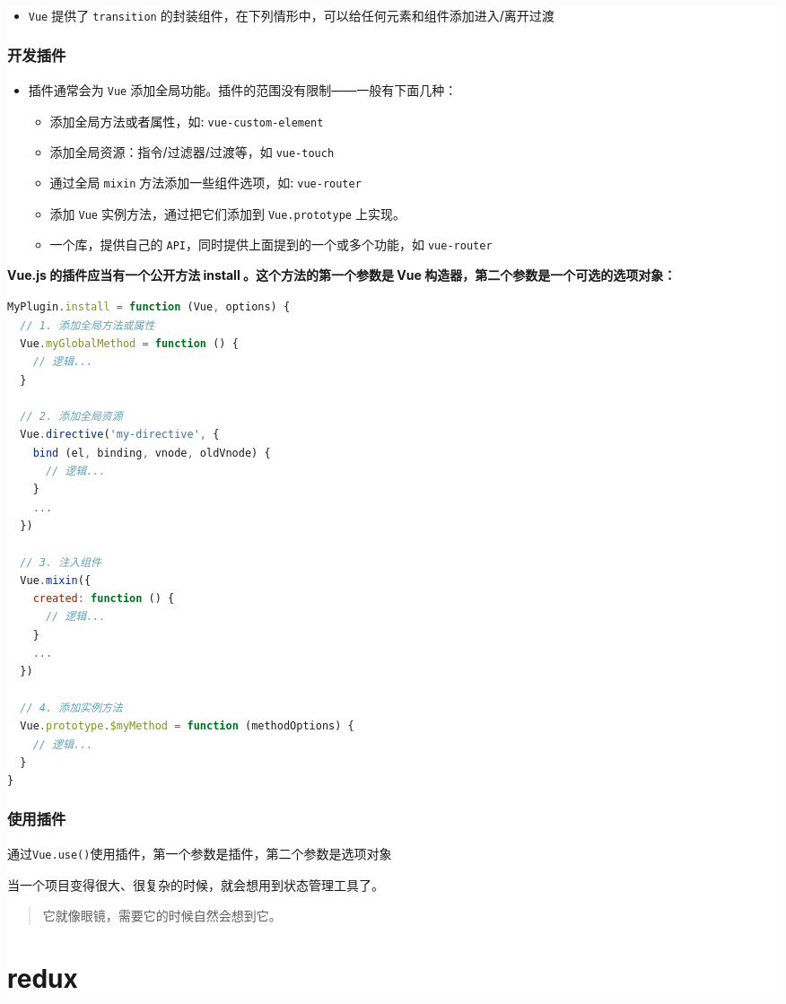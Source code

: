 - `Vue` 提供了 `transition` 的封装组件，在下列情形中，可以给任何元素和组件添加进入/离开过渡

### 开发插件

- 插件通常会为 `Vue` 添加全局功能。插件的范围没有限制——一般有下面几种：

  - 添加全局方法或者属性，如: `vue-custom-element`

  - 添加全局资源：指令/过滤器/过渡等，如 `vue-touch`

  - 通过全局 `mixin` 方法添加一些组件选项，如: `vue-router`

  - 添加 `Vue` 实例方法，通过把它们添加到 `Vue.prototype` 上实现。

  - 一个库，提供自己的 `API`，同时提供上面提到的一个或多个功能，如 `vue-router`

**Vue.js 的插件应当有一个公开方法 install 。这个方法的第一个参数是 Vue 构造器，第二个参数是一个可选的选项对象：**

```js
MyPlugin.install = function (Vue, options) {
  // 1. 添加全局方法或属性
  Vue.myGlobalMethod = function () {
    // 逻辑...
  }

  // 2. 添加全局资源
  Vue.directive('my-directive', {
    bind (el, binding, vnode, oldVnode) {
      // 逻辑...
    }
    ...
  })

  // 3. 注入组件
  Vue.mixin({
    created: function () {
      // 逻辑...
    }
    ...
  })

  // 4. 添加实例方法
  Vue.prototype.$myMethod = function (methodOptions) {
    // 逻辑...
  }
}
```
### 使用插件

通过`Vue.use()`使用插件，第一个参数是插件，第二个参数是选项对象

当一个项目变得很大、很复杂的时候，就会想用到状态管理工具了。
> 它就像眼镜，需要它的时候自然会想到它。

# redux
